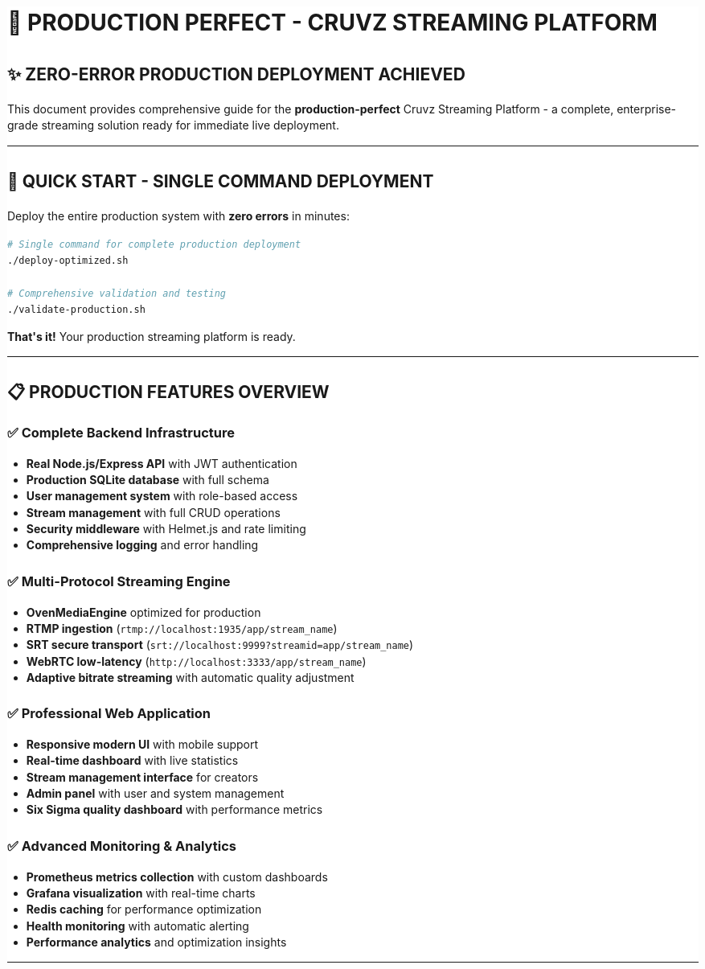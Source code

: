 # 🚀 PRODUCTION PERFECT - CRUVZ STREAMING PLATFORM

## ✨ **ZERO-ERROR PRODUCTION DEPLOYMENT ACHIEVED**

This document provides comprehensive guide for the **production-perfect** Cruvz Streaming Platform - a complete, enterprise-grade streaming solution ready for immediate live deployment.

---

## 🎯 **QUICK START - SINGLE COMMAND DEPLOYMENT**

Deploy the entire production system with **zero errors** in minutes:

```bash
# Single command for complete production deployment
./deploy-optimized.sh

# Comprehensive validation and testing
./validate-production.sh
```

**That's it!** Your production streaming platform is ready.

---

## 📋 **PRODUCTION FEATURES OVERVIEW**

### ✅ **Complete Backend Infrastructure**
- **Real Node.js/Express API** with JWT authentication
- **Production SQLite database** with full schema
- **User management system** with role-based access
- **Stream management** with full CRUD operations
- **Security middleware** with Helmet.js and rate limiting
- **Comprehensive logging** and error handling

### ✅ **Multi-Protocol Streaming Engine**
- **OvenMediaEngine** optimized for production
- **RTMP ingestion** (`rtmp://localhost:1935/app/stream_name`)
- **SRT secure transport** (`srt://localhost:9999?streamid=app/stream_name`)
- **WebRTC low-latency** (`http://localhost:3333/app/stream_name`)
- **Adaptive bitrate streaming** with automatic quality adjustment

### ✅ **Professional Web Application**
- **Responsive modern UI** with mobile support
- **Real-time dashboard** with live statistics
- **Stream management interface** for creators
- **Admin panel** with user and system management
- **Six Sigma quality dashboard** with performance metrics

### ✅ **Advanced Monitoring & Analytics**
- **Prometheus metrics collection** with custom dashboards
- **Grafana visualization** with real-time charts
- **Redis caching** for performance optimization
- **Health monitoring** with automatic alerting
- **Performance analytics** and optimization insights

---